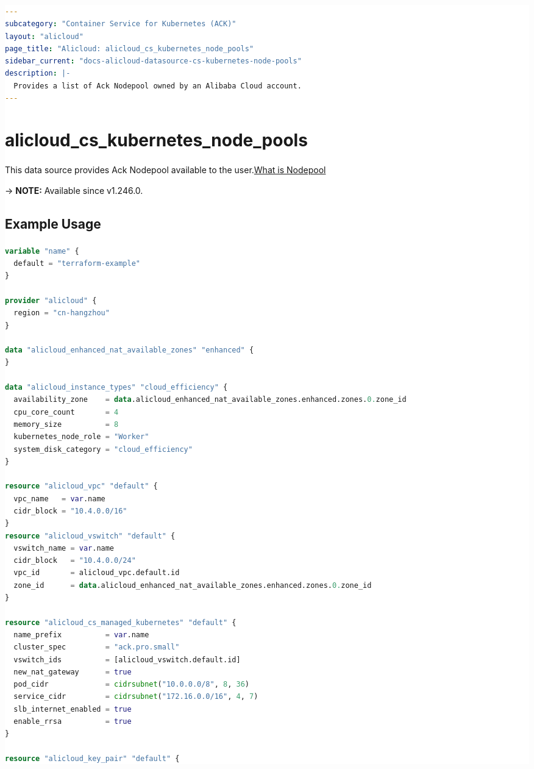 ```yaml
---
subcategory: "Container Service for Kubernetes (ACK)"
layout: "alicloud"
page_title: "Alicloud: alicloud_cs_kubernetes_node_pools"
sidebar_current: "docs-alicloud-datasource-cs-kubernetes-node-pools"
description: |-
  Provides a list of Ack Nodepool owned by an Alibaba Cloud account.
---
```


# alicloud_cs_kubernetes_node_pools

This data source provides Ack Nodepool available to the user.[What is Nodepool](https://next.api.alibabacloud.com/document/CS/2015-12-15/CreateClusterNodePool)

-> **NOTE:** Available since v1.246.0.

## Example Usage

```terraform
variable "name" {
  default = "terraform-example"
}

provider "alicloud" {
  region = "cn-hangzhou"
}

data "alicloud_enhanced_nat_available_zones" "enhanced" {
}

data "alicloud_instance_types" "cloud_efficiency" {
  availability_zone    = data.alicloud_enhanced_nat_available_zones.enhanced.zones.0.zone_id
  cpu_core_count       = 4
  memory_size          = 8
  kubernetes_node_role = "Worker"
  system_disk_category = "cloud_efficiency"
}

resource "alicloud_vpc" "default" {
  vpc_name   = var.name
  cidr_block = "10.4.0.0/16"
}
resource "alicloud_vswitch" "default" {
  vswitch_name = var.name
  cidr_block   = "10.4.0.0/24"
  vpc_id       = alicloud_vpc.default.id
  zone_id      = data.alicloud_enhanced_nat_available_zones.enhanced.zones.0.zone_id
}

resource "alicloud_cs_managed_kubernetes" "default" {
  name_prefix          = var.name
  cluster_spec         = "ack.pro.small"
  vswitch_ids          = [alicloud_vswitch.default.id]
  new_nat_gateway      = true
  pod_cidr             = cidrsubnet("10.0.0.0/8", 8, 36)
  service_cidr         = cidrsubnet("172.16.0.0/16", 4, 7)
  slb_internet_enabled = true
  enable_rrsa          = true
}

resource "alicloud_key_pair" "default" {
```